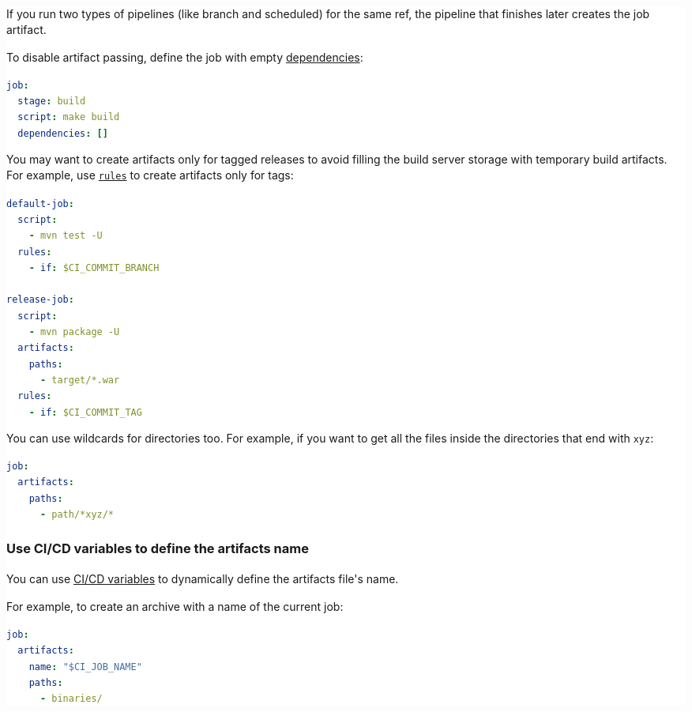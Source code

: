 If you run two types of pipelines (like branch and scheduled) for the same ref,
the pipeline that finishes later creates the job artifact.

To disable artifact passing, define the job with empty [dependencies](../yaml/index.md#dependencies):

```yaml
job:
  stage: build
  script: make build
  dependencies: []
```

You may want to create artifacts only for tagged releases to avoid filling the
build server storage with temporary build artifacts. For example, use [`rules`](../yaml/index.md#rules)
to create artifacts only for tags:

```yaml
default-job:
  script:
    - mvn test -U
  rules:
    - if: $CI_COMMIT_BRANCH

release-job:
  script:
    - mvn package -U
  artifacts:
    paths:
      - target/*.war
  rules:
    - if: $CI_COMMIT_TAG
```

You can use wildcards for directories too. For example, if you want to get all the
files inside the directories that end with `xyz`:

```yaml
job:
  artifacts:
    paths:
      - path/*xyz/*
```

### Use CI/CD variables to define the artifacts name

You can use [CI/CD variables](../variables/index.md) to dynamically define the
artifacts file's name.

For example, to create an archive with a name of the current job:

```yaml
job:
  artifacts:
    name: "$CI_JOB_NAME"
    paths:
      - binaries/
```

